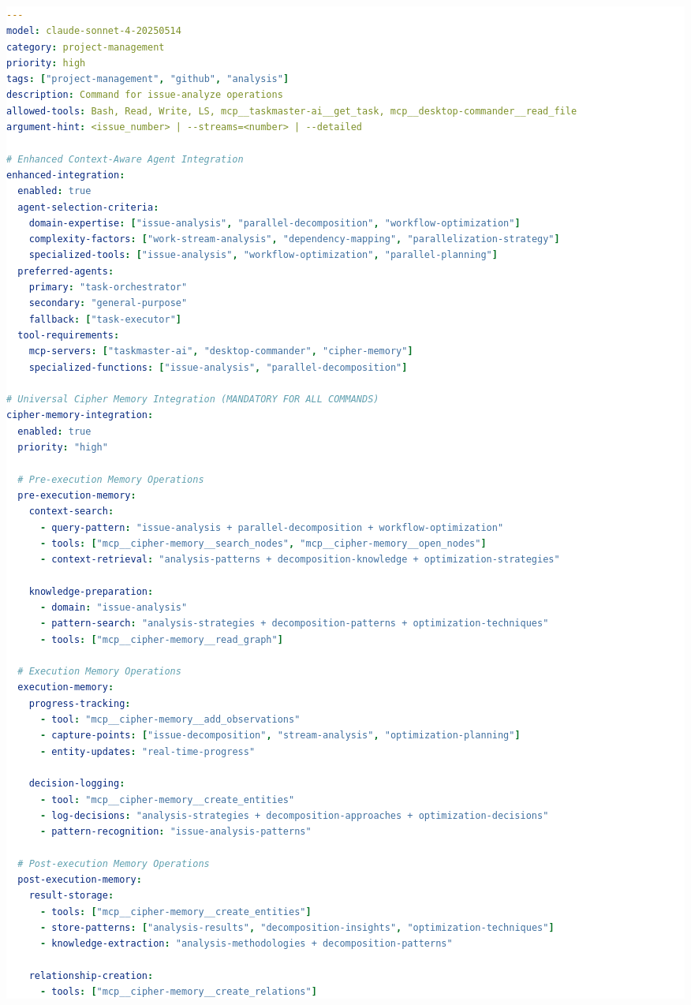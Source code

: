 ```yaml
---
model: claude-sonnet-4-20250514
category: project-management
priority: high
tags: ["project-management", "github", "analysis"]
description: Command for issue-analyze operations
allowed-tools: Bash, Read, Write, LS, mcp__taskmaster-ai__get_task, mcp__desktop-commander__read_file
argument-hint: <issue_number> | --streams=<number> | --detailed

# Enhanced Context-Aware Agent Integration
enhanced-integration:
  enabled: true
  agent-selection-criteria:
    domain-expertise: ["issue-analysis", "parallel-decomposition", "workflow-optimization"]
    complexity-factors: ["work-stream-analysis", "dependency-mapping", "parallelization-strategy"]
    specialized-tools: ["issue-analysis", "workflow-optimization", "parallel-planning"]
  preferred-agents:
    primary: "task-orchestrator"
    secondary: "general-purpose"
    fallback: ["task-executor"]
  tool-requirements:
    mcp-servers: ["taskmaster-ai", "desktop-commander", "cipher-memory"]
    specialized-functions: ["issue-analysis", "parallel-decomposition"]

# Universal Cipher Memory Integration (MANDATORY FOR ALL COMMANDS)
cipher-memory-integration:
  enabled: true
  priority: "high"
  
  # Pre-execution Memory Operations
  pre-execution-memory:
    context-search:
      - query-pattern: "issue-analysis + parallel-decomposition + workflow-optimization"
      - tools: ["mcp__cipher-memory__search_nodes", "mcp__cipher-memory__open_nodes"]
      - context-retrieval: "analysis-patterns + decomposition-knowledge + optimization-strategies"
    
    knowledge-preparation:
      - domain: "issue-analysis"
      - pattern-search: "analysis-strategies + decomposition-patterns + optimization-techniques"
      - tools: ["mcp__cipher-memory__read_graph"]
  
  # Execution Memory Operations
  execution-memory:
    progress-tracking:
      - tool: "mcp__cipher-memory__add_observations"
      - capture-points: ["issue-decomposition", "stream-analysis", "optimization-planning"]
      - entity-updates: "real-time-progress"
    
    decision-logging:
      - tool: "mcp__cipher-memory__create_entities"
      - log-decisions: "analysis-strategies + decomposition-approaches + optimization-decisions"
      - pattern-recognition: "issue-analysis-patterns"
  
  # Post-execution Memory Operations
  post-execution-memory:
    result-storage:
      - tools: ["mcp__cipher-memory__create_entities"]
      - store-patterns: ["analysis-results", "decomposition-insights", "optimization-techniques"]
      - knowledge-extraction: "analysis-methodologies + decomposition-patterns"
    
    relationship-creation:
      - tools: ["mcp__cipher-memory__create_relations"]
```
